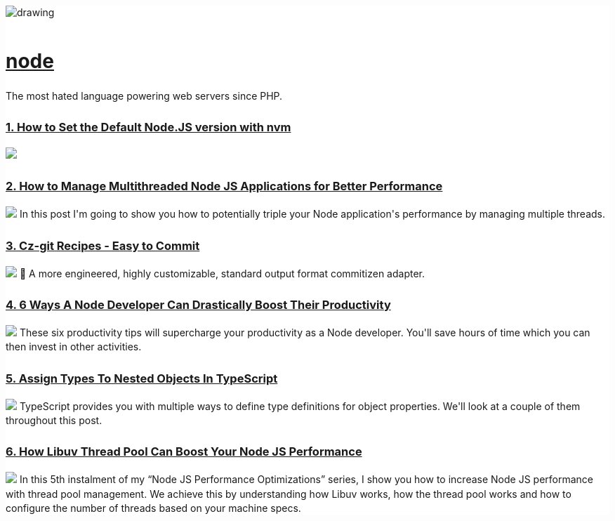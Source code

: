 <img src="https://hackernoon.com/banner-image.png" alt="drawing" width="1012"/>

# [node](https://hackernoon.com/tagged/node)
The most hated language powering web servers since PHP.

### [1. How to Set the Default Node.JS version with nvm](https://hackernoon.com/how-to-set-the-default-nodejs-version-with-nvm)
![](https://cdn.hackernoon.com/images/NpN8WH8v6CfA6j7dKAzuoiE5Lit2-8q93p4w.jpeg)


### [2. How to Manage Multithreaded Node JS Applications for Better Performance](https://hackernoon.com/how-to-manage-multithreaded-node-js-applications-for-better-performance-654t35od)
![](https://cdn.hackernoon.com/images/EVKIyOE5g0e70Zsmj3IswB8Udbk2-1ez3fuf.jpeg)
In this post I'm going to show you how to potentially triple your Node application's performance by managing multiple threads.

### [3. Cz-git Recipes - Easy to Commit](https://hackernoon.com/cz-git-recipes-easy-to-commit)
![](https://cdn.hackernoon.com/images/VOgtBzMmw6Zs6OHG0qK1S1K0mMA3-0hc3mui.png)
🔨 A more engineered, highly customizable, standard output format commitizen adapter.

### [4. 6 Ways A Node Developer Can Drastically Boost Their Productivity](https://hackernoon.com/6-ways-a-node-developer-can-drastically-boost-their-productivity)
![](https://cdn.hackernoon.com/images/TA0prmvAuFRYUBEy16Mh8sJ8C8F2-2001bjp.png)
These six productivity tips will supercharge your productivity as a Node developer. You'll save hours of time which you can then invest in other activities.

### [5. Assign Types To Nested Objects In TypeScript](https://hackernoon.com/assign-types-to-nested-objects-in-typescript)
![](https://cdn.hackernoon.com/images/2URpjmJLkjVeYGsWZeCo2hCb90Y2-u193qgc.jpeg)
TypeScript provides you with multiple ways to define type definitions for object properties. We'll look at a couple of them throughout this post.

### [6. How Libuv Thread Pool Can Boost Your Node JS Performance](https://hackernoon.com/how-libuv-thread-pool-can-boost-your-node-js-performance-bel3tyf)
![](https://firebasestorage.googleapis.com/v0/b/hackernoon-app.appspot.com/o/images%2FEVKIyOE5g0e70Zsmj3IswB8Udbk2-5g3b3e5m.jpeg?alt=media&token=15a7f267-0066-45c5-97a6-bb945fb5dba8)
In this 5th instalment of my “Node JS Performance Optimizations” series, I show you how to increase Node JS performance with thread pool management. We achieve this by understanding how Libuv works, how the thread pool works and how to configure the number of threads based on your machine specs.
